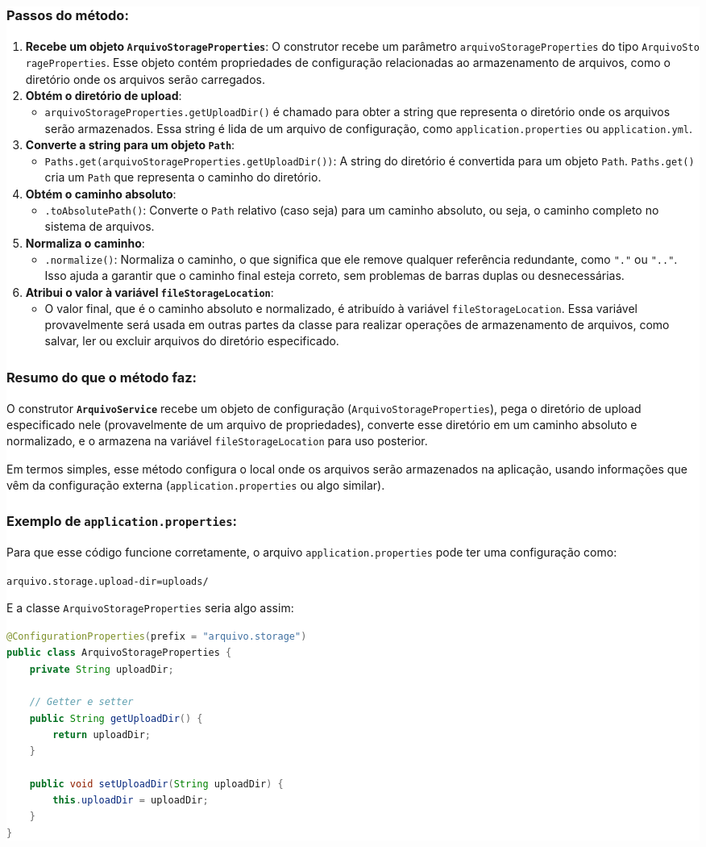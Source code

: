 ### Passos do método:

1. **Recebe um objeto `ArquivoStorageProperties`**:
O construtor recebe um parâmetro `arquivoStorageProperties` do tipo `ArquivoStorageProperties`. Esse objeto contém propriedades de configuração relacionadas ao armazenamento de arquivos, como o diretório onde os arquivos serão carregados.
2. **Obtém o diretório de upload**:
    - `arquivoStorageProperties.getUploadDir()` é chamado para obter a string que representa o diretório onde os arquivos serão armazenados. Essa string é lida de um arquivo de configuração, como `application.properties` ou `application.yml`.
3. **Converte a string para um objeto `Path`**:
    - `Paths.get(arquivoStorageProperties.getUploadDir())`: A string do diretório é convertida para um objeto `Path`. `Paths.get()` cria um `Path` que representa o caminho do diretório.
4. **Obtém o caminho absoluto**:
    - `.toAbsolutePath()`: Converte o `Path` relativo (caso seja) para um caminho absoluto, ou seja, o caminho completo no sistema de arquivos.
5. **Normaliza o caminho**:
    - `.normalize()`: Normaliza o caminho, o que significa que ele remove qualquer referência redundante, como `"."` ou `".."`. Isso ajuda a garantir que o caminho final esteja correto, sem problemas de barras duplas ou desnecessárias.
6. **Atribui o valor à variável `fileStorageLocation`**:
    - O valor final, que é o caminho absoluto e normalizado, é atribuído à variável `fileStorageLocation`. Essa variável provavelmente será usada em outras partes da classe para realizar operações de armazenamento de arquivos, como salvar, ler ou excluir arquivos do diretório especificado.

### Resumo do que o método faz:

O construtor **`ArquivoService`** recebe um objeto de configuração (`ArquivoStorageProperties`), pega o diretório de upload especificado nele (provavelmente de um arquivo de propriedades), converte esse diretório em um caminho absoluto e normalizado, e o armazena na variável `fileStorageLocation` para uso posterior.

Em termos simples, esse método configura o local onde os arquivos serão armazenados na aplicação, usando informações que vêm da configuração externa (`application.properties` ou algo similar).

### Exemplo de `application.properties`:

Para que esse código funcione corretamente, o arquivo `application.properties` pode ter uma configuração como:

```
arquivo.storage.upload-dir=uploads/

```

E a classe `ArquivoStorageProperties` seria algo assim:

```java
@ConfigurationProperties(prefix = "arquivo.storage")
public class ArquivoStorageProperties {
    private String uploadDir;

    // Getter e setter
    public String getUploadDir() {
        return uploadDir;
    }

    public void setUploadDir(String uploadDir) {
        this.uploadDir = uploadDir;
    }
}

```
